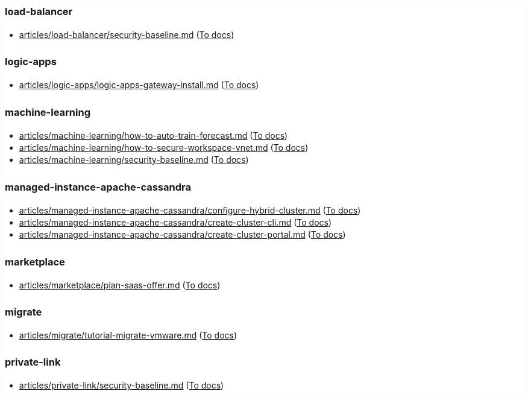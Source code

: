 ### load-balancer
- [articles/load-balancer/security-baseline.md](https://github.com/MicrosoftDocs/azure-docs/compare/cd7663f..720b000#diff-451de67d1fd89ed5575dad439327be2354b3300d8d80b5a78967a19b1ae78448) ([To docs](https://docs.microsoft.com/en-us/azure/load-balancer/security-baseline?WT.mc_id=AZ-MVP-5003408))
    
### logic-apps
- [articles/logic-apps/logic-apps-gateway-install.md](https://github.com/MicrosoftDocs/azure-docs/compare/cd7663f..720b000#diff-ccf554ea10cdad669e61450ee28cc1f615d7917a7732e5cc0a1d7c7bb7951ae6) ([To docs](https://docs.microsoft.com/en-us/azure/logic-apps/logic-apps-gateway-install?WT.mc_id=AZ-MVP-5003408))
    
### machine-learning
- [articles/machine-learning/how-to-auto-train-forecast.md](https://github.com/MicrosoftDocs/azure-docs/compare/cd7663f..720b000#diff-56d0a6966f72447c54140fa9a5215222efe498eecd0c2350f2477d4faf61a24d) ([To docs](https://docs.microsoft.com/en-us/azure/machine-learning/how-to-auto-train-forecast?WT.mc_id=AZ-MVP-5003408))
- [articles/machine-learning/how-to-secure-workspace-vnet.md](https://github.com/MicrosoftDocs/azure-docs/compare/cd7663f..720b000#diff-0f5775d39f013219bc72b3be74422210ca63b373ea5d4719f7b65b051695eb26) ([To docs](https://docs.microsoft.com/en-us/azure/machine-learning/how-to-secure-workspace-vnet?WT.mc_id=AZ-MVP-5003408))
- [articles/machine-learning/security-baseline.md](https://github.com/MicrosoftDocs/azure-docs/compare/cd7663f..720b000#diff-040528bc6183e73f6c73b986fdf65ff4bf2dccfccab5be5fba02f662f7126a0c) ([To docs](https://docs.microsoft.com/en-us/azure/machine-learning/security-baseline?WT.mc_id=AZ-MVP-5003408))
    
### managed-instance-apache-cassandra
- [articles/managed-instance-apache-cassandra/configure-hybrid-cluster.md](https://github.com/MicrosoftDocs/azure-docs/compare/cd7663f..720b000#diff-468c32fd17d9616fa389dd4b37cdf0e4e8c42de0e18a1ca311b16384e661800b) ([To docs](https://docs.microsoft.com/en-us/azure/managed-instance-apache-cassandra/configure-hybrid-cluster?WT.mc_id=AZ-MVP-5003408))
- [articles/managed-instance-apache-cassandra/create-cluster-cli.md](https://github.com/MicrosoftDocs/azure-docs/compare/cd7663f..720b000#diff-98bdd560d3499e88c817600419ebefa0eee6772233552f0195e272c191219757) ([To docs](https://docs.microsoft.com/en-us/azure/managed-instance-apache-cassandra/create-cluster-cli?WT.mc_id=AZ-MVP-5003408))
- [articles/managed-instance-apache-cassandra/create-cluster-portal.md](https://github.com/MicrosoftDocs/azure-docs/compare/cd7663f..720b000#diff-82a79ea74124e118a305820986040ed169093f9371c17f08c74e92d1e97d1083) ([To docs](https://docs.microsoft.com/en-us/azure/managed-instance-apache-cassandra/create-cluster-portal?WT.mc_id=AZ-MVP-5003408))
    
### marketplace
- [articles/marketplace/plan-saas-offer.md](https://github.com/MicrosoftDocs/azure-docs/compare/cd7663f..720b000#diff-8937b03f4869183b0b714f101938ed178091cc2acf5f3b83a2df64e0ab094b93) ([To docs](https://docs.microsoft.com/en-us/azure/marketplace/plan-saas-offer?WT.mc_id=AZ-MVP-5003408))
    
### migrate
- [articles/migrate/tutorial-migrate-vmware.md](https://github.com/MicrosoftDocs/azure-docs/compare/cd7663f..720b000#diff-9c37180d45532a21606345da47bd1d27eca246e79ae3e80ea385e22bec5e38d9) ([To docs](https://docs.microsoft.com/en-us/azure/migrate/tutorial-migrate-vmware?WT.mc_id=AZ-MVP-5003408))
    
### private-link
- [articles/private-link/security-baseline.md](https://github.com/MicrosoftDocs/azure-docs/compare/cd7663f..720b000#diff-7fe5855f8ec4bdad38ce62582cc5159a9825616c9df3d17505f6c06291bd1425) ([To docs](https://docs.microsoft.com/en-us/azure/private-link/security-baseline?WT.mc_id=AZ-MVP-5003408))
    